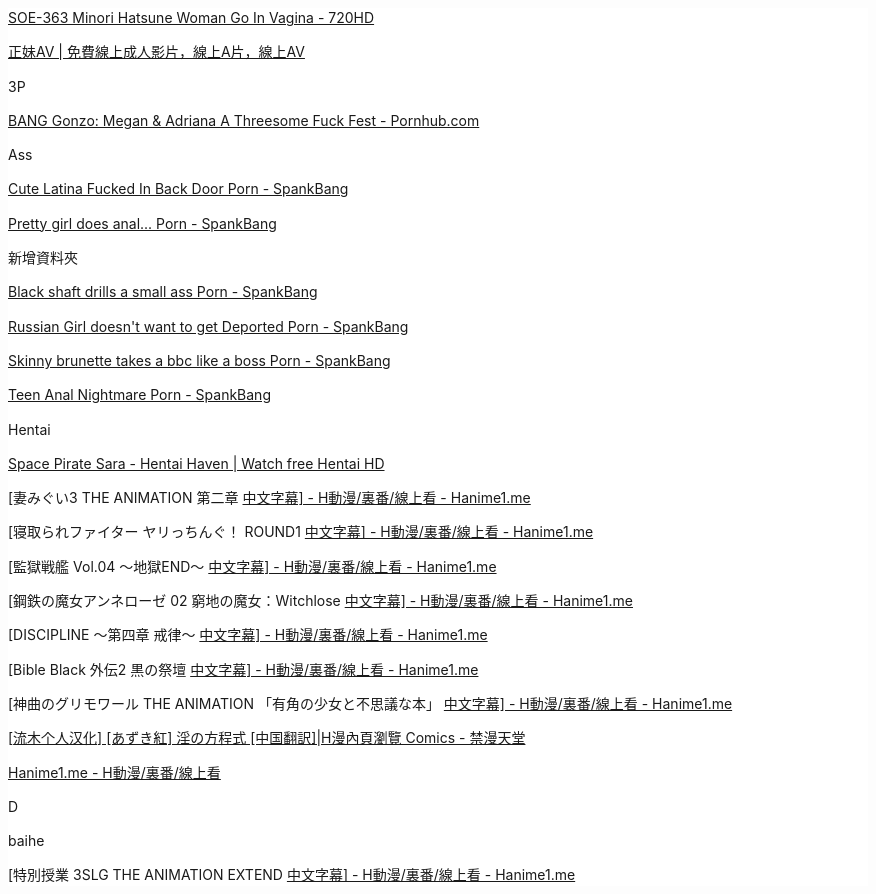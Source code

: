 [SOE-363 Minori Hatsune Woman Go In Vagina - 720HD](https://javhay.net/soe-363/#ert_pane1-0)

[正妹AV | 免費線上成人影片，線上A片，線上AV](http://goodav17.com/)

3P

[BANG Gonzo: Megan & Adriana A Threesome Fuck Fest - Pornhub.com](https://www.pornhub.com/view_video.php?viewkey=ph5885cca0ddb3a)

Ass

[Cute Latina Fucked In Back Door Porn - SpankBang](https://spankbang.com/2t1va/video/cute+latina+fucked+in+back+door)

[Pretty girl does anal... Porn - SpankBang](https://spankbang.com/37xoq/video/pretty+girl+does+anal)

新增資料夾

[Black shaft drills a small ass Porn - SpankBang](https://spankbang.com/2kgm3/video/black+shaft+drills+a+small+ass)

[Russian Girl doesn't want to get Deported Porn - SpankBang](https://spankbang.com/255u2/video/russian+girl+doesn+t+want+to+get+deported)

[Skinny brunette takes a bbc like a boss Porn - SpankBang](https://spankbang.com/16oaq/video/skinny+brunette+takes+a+bbc+like+a+boss)

[Teen Anal Nightmare Porn - SpankBang](https://spankbang.com/39ka7/video/teen+anal+nightmare)

Hentai

[Space Pirate Sara - Hentai Haven | Watch free Hentai HD](https://hentaihaven.xxx/watch/space-pirate-sara/)

[妻みぐい3 THE ANIMATION 第二章 [中文字幕\] - H動漫/裏番/線上看 - Hanime1.me](https://hanime1.me/watch?v=13447)

[寝取られファイター ヤリっちんぐ！ ROUND1 [中文字幕\] - H動漫/裏番/線上看 - Hanime1.me](https://hanime1.me/watch?v=23496)

[監獄戦艦 Vol.04 ～地獄END～ [中文字幕\] - H動漫/裏番/線上看 - Hanime1.me](https://hanime1.me/watch?v=23520)

[鋼鉄の魔女アンネローゼ 02 窮地の魔女：Witchlose [中文字幕\] - H動漫/裏番/線上看 - Hanime1.me](https://hanime1.me/watch?v=22840)

[DISCIPLINE ～第四章 戒律～ [中文字幕\] - H動漫/裏番/線上看 - Hanime1.me](https://hanime1.me/watch?v=22788)

[Bible Black 外伝2 黒の祭壇 [中文字幕\] - H動漫/裏番/線上看 - Hanime1.me](https://hanime1.me/watch?v=23023)

[神曲のグリモワール THE ANIMATION 「有角の少女と不思議な本」 [中文字幕\] - H動漫/裏番/線上看 - Hanime1.me](https://hanime1.me/watch?v=22321)

[[流木个人汉化\] [あずき紅] 淫の方程式 [中国翻訳]|H漫內頁瀏覽 Comics - 禁漫天堂](https://18comic.vip/photo/270008)

[Hanime1.me - H動漫/裏番/線上看](https://hanime1.me/search?query=新生+ふたなりアイドル&genre=&sort=&year=&month=&duration=)

D

baihe

[特別授業 3SLG THE ANIMATION EXTEND [中文字幕\] - H動漫/裏番/線上看 - Hanime1.me](https://hanime1.me/watch?v=22143)
